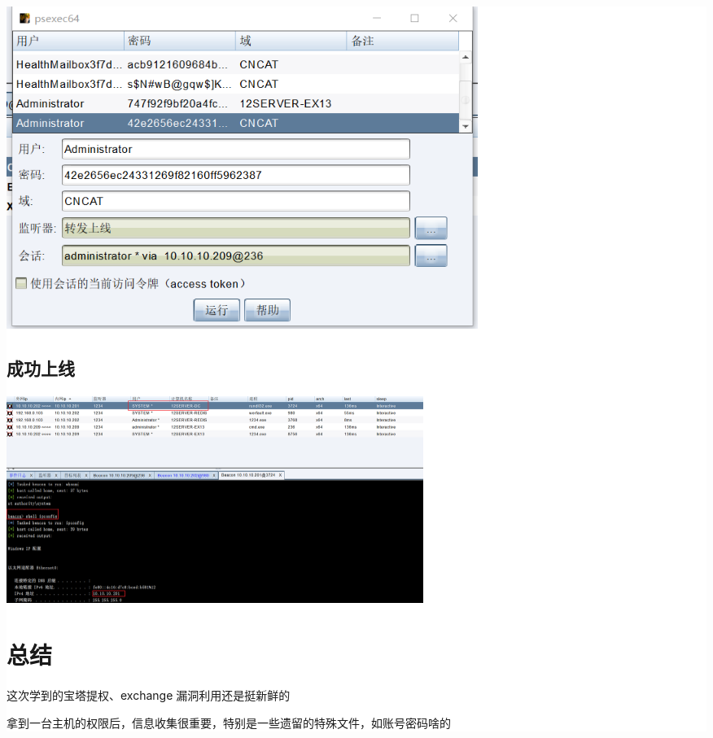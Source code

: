 <img src=".\图片\Snipaste_2023-05-17_14-18-09.png" alt="Snipaste_2023-05-17_14-18-09" style="zoom:80%;" />

## 成功上线

<img src=".\图片\Snipaste_2023-05-17_14-24-21.png" alt="Snipaste_2023-05-17_14-24-21" style="zoom:50%;" />

# 总结

这次学到的宝塔提权、exchange 漏洞利用还是挺新鲜的

拿到一台主机的权限后，信息收集很重要，特别是一些遗留的特殊文件，如账号密码啥的


